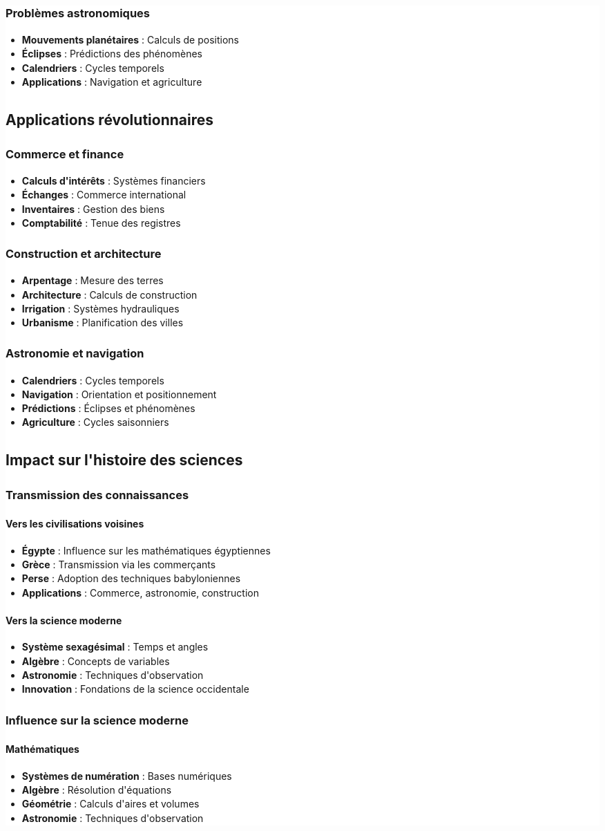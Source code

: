 ### Problèmes astronomiques
- **Mouvements planétaires** : Calculs de positions
- **Éclipses** : Prédictions des phénomènes
- **Calendriers** : Cycles temporels
- **Applications** : Navigation et agriculture

## Applications révolutionnaires

### Commerce et finance
- **Calculs d'intérêts** : Systèmes financiers
- **Échanges** : Commerce international
- **Inventaires** : Gestion des biens
- **Comptabilité** : Tenue des registres

### Construction et architecture
- **Arpentage** : Mesure des terres
- **Architecture** : Calculs de construction
- **Irrigation** : Systèmes hydrauliques
- **Urbanisme** : Planification des villes

### Astronomie et navigation
- **Calendriers** : Cycles temporels
- **Navigation** : Orientation et positionnement
- **Prédictions** : Éclipses et phénomènes
- **Agriculture** : Cycles saisonniers

## Impact sur l'histoire des sciences

### Transmission des connaissances

#### **Vers les civilisations voisines**
- **Égypte** : Influence sur les mathématiques égyptiennes
- **Grèce** : Transmission via les commerçants
- **Perse** : Adoption des techniques babyloniennes
- **Applications** : Commerce, astronomie, construction

#### **Vers la science moderne**
- **Système sexagésimal** : Temps et angles
- **Algèbre** : Concepts de variables
- **Astronomie** : Techniques d'observation
- **Innovation** : Fondations de la science occidentale

### Influence sur la science moderne

#### **Mathématiques**
- **Systèmes de numération** : Bases numériques
- **Algèbre** : Résolution d'équations
- **Géométrie** : Calculs d'aires et volumes
- **Astronomie** : Techniques d'observation
